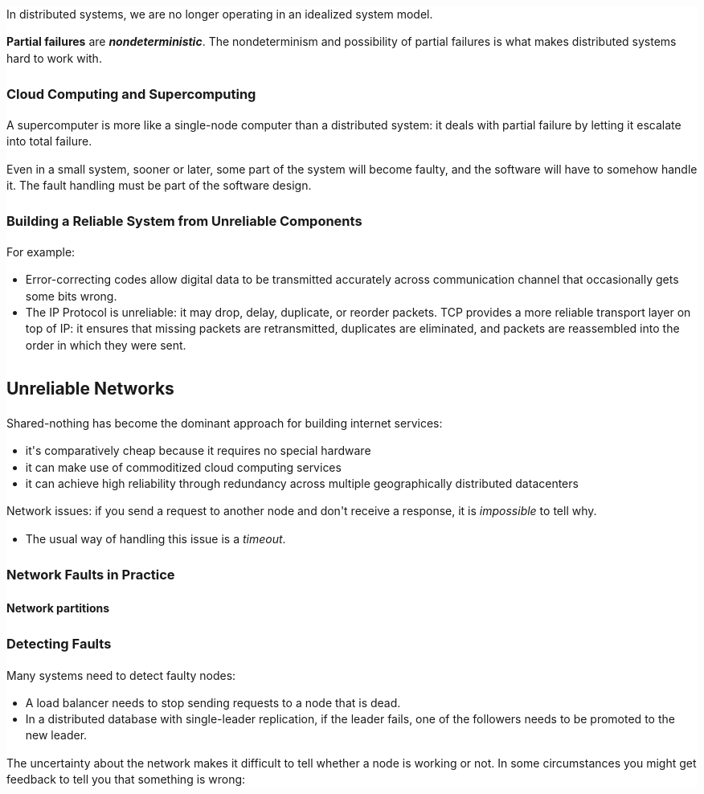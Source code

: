 In distributed systems, we are no longer operating in an idealized system model.

**Partial failures** are ***nondeterministic***. The nondeterminism and
possibility of partial failures is what makes distributed systems hard to work
with.

### Cloud Computing and Supercomputing

A supercomputer is more like a single-node computer than a distributed system:
it deals with partial failure by letting it escalate into total failure.

Even in a small system, sooner or later, some part of the system will become
faulty, and the software will have to somehow handle it. The fault handling must
be part of the software design.

### Building a Reliable System from Unreliable Components

For example:

- Error-correcting codes allow digital data to be transmitted accurately across
  communication channel that occasionally gets some bits wrong.
- The IP Protocol is unreliable: it may drop, delay, duplicate, or reorder
  packets. TCP provides a more reliable transport layer on top of IP: it ensures
  that missing packets are retransmitted, duplicates are eliminated, and packets
  are reassembled into the order in which they were sent.

## Unreliable Networks

Shared-nothing has become the dominant approach for building internet services:

- it's comparatively cheap because it requires no special hardware
- it can make use of commoditized cloud computing services
- it can achieve high reliability through redundancy across multiple
  geographically distributed datacenters

Network issues: if you send a request to another node and don't receive a
response, it is *impossible* to tell why.

- The usual way of handling this issue is a *timeout*.

### Network Faults in Practice

#### Network partitions

### Detecting Faults

Many systems need to detect faulty nodes:

- A load balancer needs to stop sending requests to a node that is dead.
- In a distributed database with single-leader replication, if the leader fails,
  one of the followers needs to be promoted to the new leader.

The uncertainty about the network makes it difficult to tell whether a node is
working or not. In some circumstances you might get feedback to tell you that
something is wrong:
